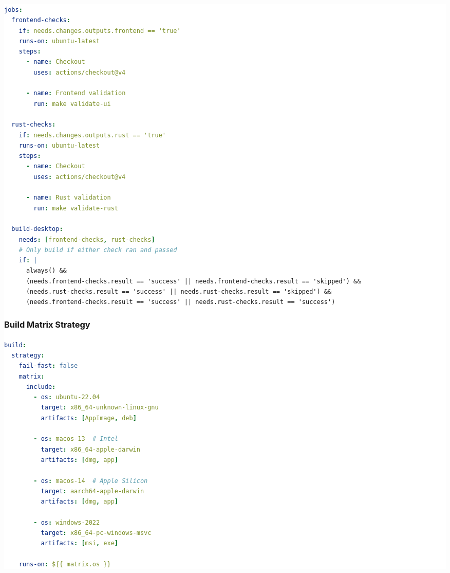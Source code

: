 ```yaml
jobs:
  frontend-checks:
    if: needs.changes.outputs.frontend == 'true'
    runs-on: ubuntu-latest
    steps:
      - name: Checkout
        uses: actions/checkout@v4
      
      - name: Frontend validation
        run: make validate-ui

  rust-checks:
    if: needs.changes.outputs.rust == 'true'
    runs-on: ubuntu-latest
    steps:
      - name: Checkout
        uses: actions/checkout@v4
      
      - name: Rust validation
        run: make validate-rust

  build-desktop:
    needs: [frontend-checks, rust-checks]
    # Only build if either check ran and passed
    if: |
      always() && 
      (needs.frontend-checks.result == 'success' || needs.frontend-checks.result == 'skipped') &&
      (needs.rust-checks.result == 'success' || needs.rust-checks.result == 'skipped') &&
      (needs.frontend-checks.result == 'success' || needs.rust-checks.result == 'success')
```

### Build Matrix Strategy

```yaml
build:
  strategy:
    fail-fast: false
    matrix:
      include:
        - os: ubuntu-22.04
          target: x86_64-unknown-linux-gnu
          artifacts: [AppImage, deb]
        
        - os: macos-13  # Intel
          target: x86_64-apple-darwin
          artifacts: [dmg, app]
        
        - os: macos-14  # Apple Silicon
          target: aarch64-apple-darwin
          artifacts: [dmg, app]
        
        - os: windows-2022
          target: x86_64-pc-windows-msvc
          artifacts: [msi, exe]
    
    runs-on: ${{ matrix.os }}
```
